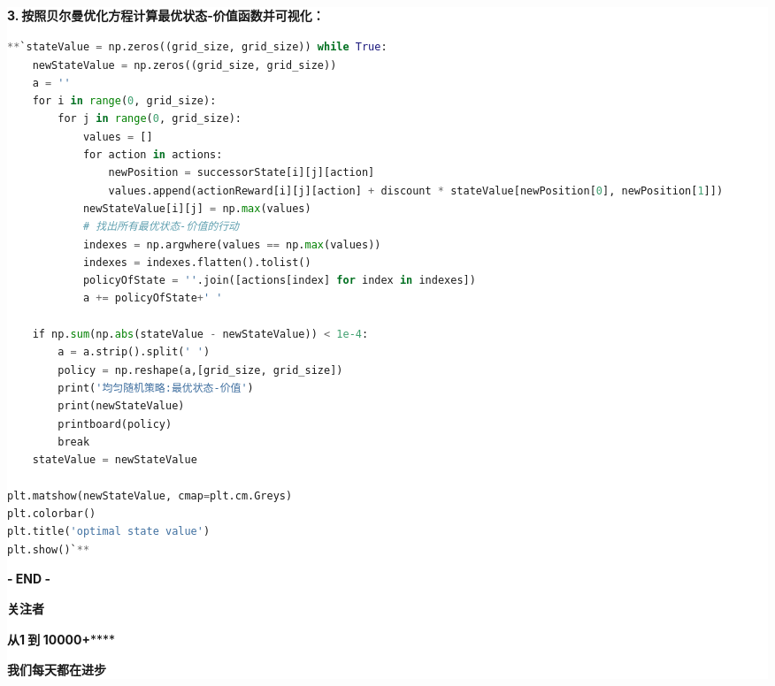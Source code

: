 ******3\. 按照贝尔曼优化方程计算最优状态-价值函数并可视化：******

```py
**`stateValue = np.zeros((grid_size, grid_size)) while True:
    newStateValue = np.zeros((grid_size, grid_size))
    a = ''
    for i in range(0, grid_size):
        for j in range(0, grid_size):
            values = []
            for action in actions:
                newPosition = successorState[i][j][action]
                values.append(actionReward[i][j][action] + discount * stateValue[newPosition[0], newPosition[1]])
            newStateValue[i][j] = np.max(values)
            # 找出所有最优状态-价值的行动
            indexes = np.argwhere(values == np.max(values))
            indexes = indexes.flatten().tolist()
            policyOfState = ''.join([actions[index] for index in indexes])
            a += policyOfState+' '

    if np.sum(np.abs(stateValue - newStateValue)) < 1e-4:
        a = a.strip().split(' ')
        policy = np.reshape(a,[grid_size, grid_size])
        print('均匀随机策略:最优状态-价值')
        print(newStateValue)
        printboard(policy)
        break
    stateValue = newStateValue

plt.matshow(newStateValue, cmap=plt.cm.Greys)
plt.colorbar()
plt.title('optimal state value')
plt.show()`**
```

****- END -****

******关注者******

******从****1 到 10000+******

******我们每天都在进步******
